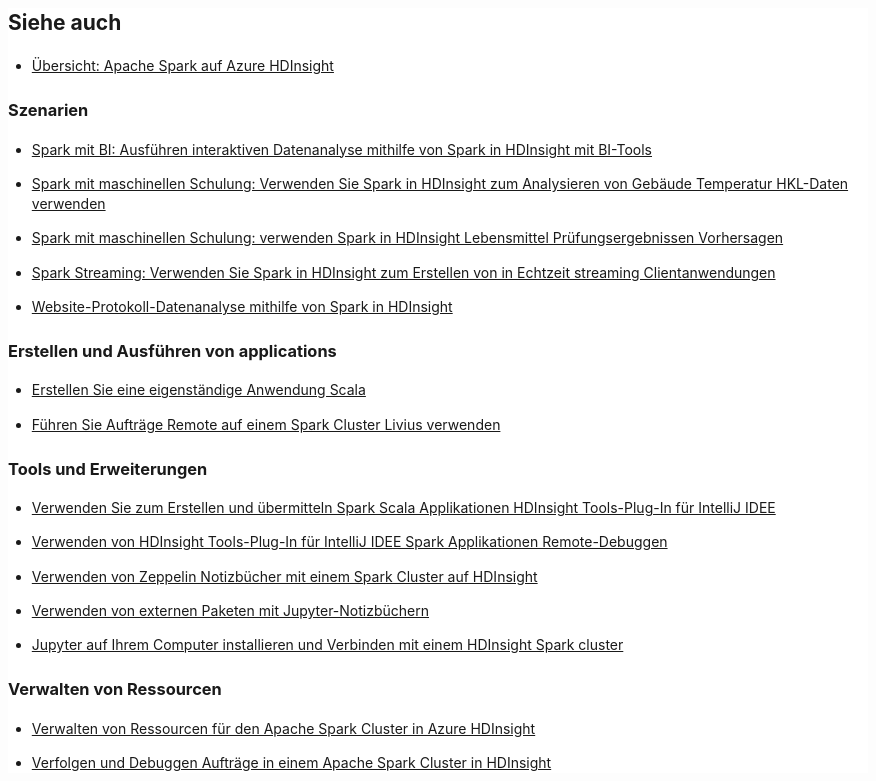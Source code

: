 ## <a name="seealso"></a>Siehe auch


* [Übersicht: Apache Spark auf Azure HDInsight](hdinsight-apache-spark-overview.md)

### <a name="scenarios"></a>Szenarien

* [Spark mit BI: Ausführen interaktiven Datenanalyse mithilfe von Spark in HDInsight mit BI-Tools](hdinsight-apache-spark-use-bi-tools.md)

* [Spark mit maschinellen Schulung: Verwenden Sie Spark in HDInsight zum Analysieren von Gebäude Temperatur HKL-Daten verwenden](hdinsight-apache-spark-ipython-notebook-machine-learning.md)

* [Spark mit maschinellen Schulung: verwenden Spark in HDInsight Lebensmittel Prüfungsergebnissen Vorhersagen](hdinsight-apache-spark-machine-learning-mllib-ipython.md)

* [Spark Streaming: Verwenden Sie Spark in HDInsight zum Erstellen von in Echtzeit streaming Clientanwendungen](hdinsight-apache-spark-eventhub-streaming.md)

* [Website-Protokoll-Datenanalyse mithilfe von Spark in HDInsight](hdinsight-apache-spark-custom-library-website-log-analysis.md)

### <a name="create-and-run-applications"></a>Erstellen und Ausführen von applications

* [Erstellen Sie eine eigenständige Anwendung Scala](hdinsight-apache-spark-create-standalone-application.md)

* [Führen Sie Aufträge Remote auf einem Spark Cluster Livius verwenden](hdinsight-apache-spark-livy-rest-interface.md)

### <a name="tools-and-extensions"></a>Tools und Erweiterungen

* [Verwenden Sie zum Erstellen und übermitteln Spark Scala Applikationen HDInsight Tools-Plug-In für IntelliJ IDEE](hdinsight-apache-spark-intellij-tool-plugin.md)

* [Verwenden von HDInsight Tools-Plug-In für IntelliJ IDEE Spark Applikationen Remote-Debuggen](hdinsight-apache-spark-intellij-tool-plugin-debug-jobs-remotely.md)

* [Verwenden von Zeppelin Notizbücher mit einem Spark Cluster auf HDInsight](hdinsight-apache-spark-use-zeppelin-notebook.md)

* [Verwenden von externen Paketen mit Jupyter-Notizbüchern](hdinsight-apache-spark-jupyter-notebook-use-external-packages.md)

* [Jupyter auf Ihrem Computer installieren und Verbinden mit einem HDInsight Spark cluster](hdinsight-apache-spark-jupyter-notebook-install-locally.md)

### <a name="manage-resources"></a>Verwalten von Ressourcen

* [Verwalten von Ressourcen für den Apache Spark Cluster in Azure HDInsight](hdinsight-apache-spark-resource-manager.md)

* [Verfolgen und Debuggen Aufträge in einem Apache Spark Cluster in HDInsight](hdinsight-apache-spark-job-debugging.md)
